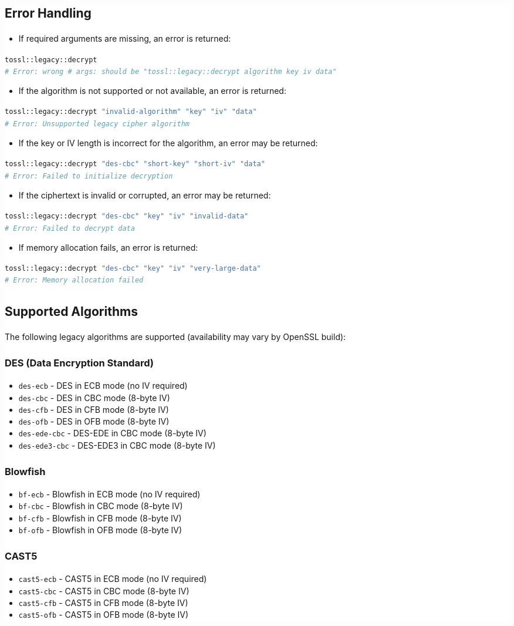 ## Error Handling

- If required arguments are missing, an error is returned:

```tcl
tossl::legacy::decrypt
# Error: wrong # args: should be "tossl::legacy::decrypt algorithm key iv data"
```

- If the algorithm is not supported or not available, an error is returned:

```tcl
tossl::legacy::decrypt "invalid-algorithm" "key" "iv" "data"
# Error: Unsupported legacy cipher algorithm
```

- If the key or IV length is incorrect for the algorithm, an error may be returned:

```tcl
tossl::legacy::decrypt "des-cbc" "short-key" "short-iv" "data"
# Error: Failed to initialize decryption
```

- If the ciphertext is invalid or corrupted, an error may be returned:

```tcl
tossl::legacy::decrypt "des-cbc" "key" "iv" "invalid-data"
# Error: Failed to decrypt data
```

- If memory allocation fails, an error is returned:

```tcl
tossl::legacy::decrypt "des-cbc" "key" "iv" "very-large-data"
# Error: Memory allocation failed
```

## Supported Algorithms

The following legacy algorithms are supported (availability may vary by OpenSSL build):

### DES (Data Encryption Standard)
- `des-ecb` - DES in ECB mode (no IV required)
- `des-cbc` - DES in CBC mode (8-byte IV)
- `des-cfb` - DES in CFB mode (8-byte IV)
- `des-ofb` - DES in OFB mode (8-byte IV)
- `des-ede-cbc` - DES-EDE in CBC mode (8-byte IV)
- `des-ede3-cbc` - DES-EDE3 in CBC mode (8-byte IV)

### Blowfish
- `bf-ecb` - Blowfish in ECB mode (no IV required)
- `bf-cbc` - Blowfish in CBC mode (8-byte IV)
- `bf-cfb` - Blowfish in CFB mode (8-byte IV)
- `bf-ofb` - Blowfish in OFB mode (8-byte IV)

### CAST5
- `cast5-ecb` - CAST5 in ECB mode (no IV required)
- `cast5-cbc` - CAST5 in CBC mode (8-byte IV)
- `cast5-cfb` - CAST5 in CFB mode (8-byte IV)
- `cast5-ofb` - CAST5 in OFB mode (8-byte IV)
